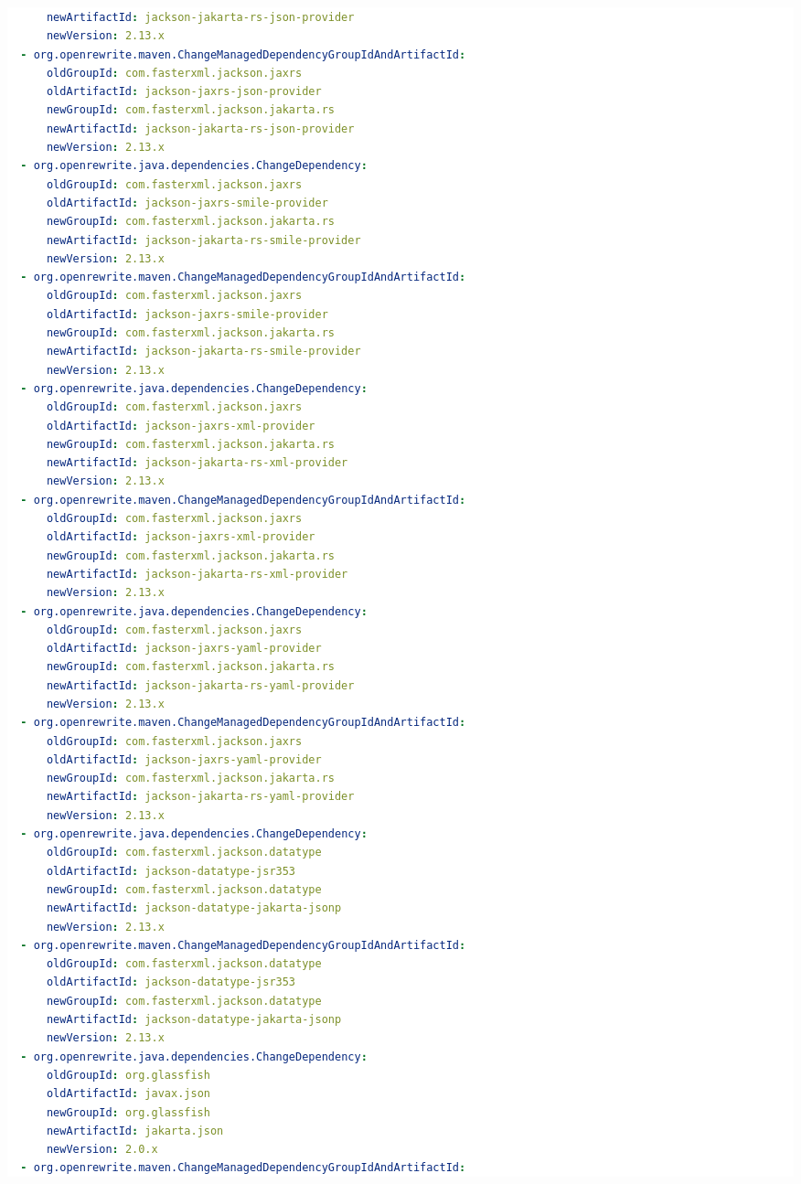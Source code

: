 ```yaml
      newArtifactId: jackson-jakarta-rs-json-provider
      newVersion: 2.13.x
  - org.openrewrite.maven.ChangeManagedDependencyGroupIdAndArtifactId:
      oldGroupId: com.fasterxml.jackson.jaxrs
      oldArtifactId: jackson-jaxrs-json-provider
      newGroupId: com.fasterxml.jackson.jakarta.rs
      newArtifactId: jackson-jakarta-rs-json-provider
      newVersion: 2.13.x
  - org.openrewrite.java.dependencies.ChangeDependency:
      oldGroupId: com.fasterxml.jackson.jaxrs
      oldArtifactId: jackson-jaxrs-smile-provider
      newGroupId: com.fasterxml.jackson.jakarta.rs
      newArtifactId: jackson-jakarta-rs-smile-provider
      newVersion: 2.13.x
  - org.openrewrite.maven.ChangeManagedDependencyGroupIdAndArtifactId:
      oldGroupId: com.fasterxml.jackson.jaxrs
      oldArtifactId: jackson-jaxrs-smile-provider
      newGroupId: com.fasterxml.jackson.jakarta.rs
      newArtifactId: jackson-jakarta-rs-smile-provider
      newVersion: 2.13.x
  - org.openrewrite.java.dependencies.ChangeDependency:
      oldGroupId: com.fasterxml.jackson.jaxrs
      oldArtifactId: jackson-jaxrs-xml-provider
      newGroupId: com.fasterxml.jackson.jakarta.rs
      newArtifactId: jackson-jakarta-rs-xml-provider
      newVersion: 2.13.x
  - org.openrewrite.maven.ChangeManagedDependencyGroupIdAndArtifactId:
      oldGroupId: com.fasterxml.jackson.jaxrs
      oldArtifactId: jackson-jaxrs-xml-provider
      newGroupId: com.fasterxml.jackson.jakarta.rs
      newArtifactId: jackson-jakarta-rs-xml-provider
      newVersion: 2.13.x
  - org.openrewrite.java.dependencies.ChangeDependency:
      oldGroupId: com.fasterxml.jackson.jaxrs
      oldArtifactId: jackson-jaxrs-yaml-provider
      newGroupId: com.fasterxml.jackson.jakarta.rs
      newArtifactId: jackson-jakarta-rs-yaml-provider
      newVersion: 2.13.x
  - org.openrewrite.maven.ChangeManagedDependencyGroupIdAndArtifactId:
      oldGroupId: com.fasterxml.jackson.jaxrs
      oldArtifactId: jackson-jaxrs-yaml-provider
      newGroupId: com.fasterxml.jackson.jakarta.rs
      newArtifactId: jackson-jakarta-rs-yaml-provider
      newVersion: 2.13.x
  - org.openrewrite.java.dependencies.ChangeDependency:
      oldGroupId: com.fasterxml.jackson.datatype
      oldArtifactId: jackson-datatype-jsr353
      newGroupId: com.fasterxml.jackson.datatype
      newArtifactId: jackson-datatype-jakarta-jsonp
      newVersion: 2.13.x
  - org.openrewrite.maven.ChangeManagedDependencyGroupIdAndArtifactId:
      oldGroupId: com.fasterxml.jackson.datatype
      oldArtifactId: jackson-datatype-jsr353
      newGroupId: com.fasterxml.jackson.datatype
      newArtifactId: jackson-datatype-jakarta-jsonp
      newVersion: 2.13.x
  - org.openrewrite.java.dependencies.ChangeDependency:
      oldGroupId: org.glassfish
      oldArtifactId: javax.json
      newGroupId: org.glassfish
      newArtifactId: jakarta.json
      newVersion: 2.0.x
  - org.openrewrite.maven.ChangeManagedDependencyGroupIdAndArtifactId:
```